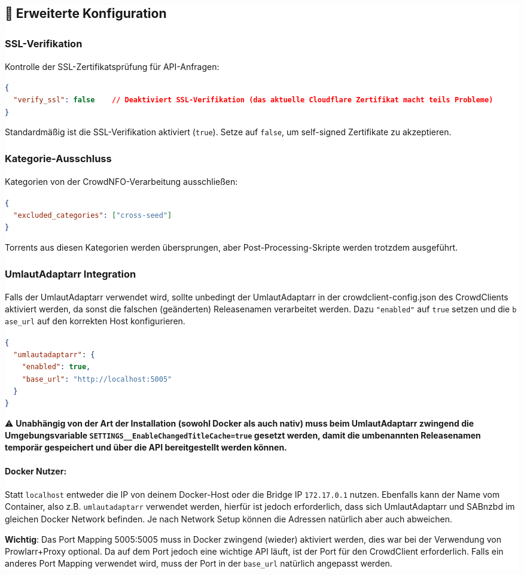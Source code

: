 ## 🔧 Erweiterte Konfiguration

### SSL-Verifikation
Kontrolle der SSL-Zertifikatsprüfung für API-Anfragen:

```json
{
  "verify_ssl": false    // Deaktiviert SSL-Verifikation (das aktuelle Cloudflare Zertifikat macht teils Probleme)
}
```
Standardmäßig ist die SSL-Verifikation aktiviert (`true`). Setze auf `false`, um self-signed Zertifikate zu akzeptieren.

### Kategorie-Ausschluss
Kategorien von der CrowdNFO-Verarbeitung ausschließen:

```json
{
  "excluded_categories": ["cross-seed"]
}
```
Torrents aus diesen Kategorien werden übersprungen, aber Post-Processing-Skripte werden trotzdem ausgeführt.

### UmlautAdaptarr Integration
Falls der UmlautAdaptarr verwendet wird, sollte unbedingt der UmlautAdaptarr in der crowdclient-config.json des CrowdClients aktiviert werden, da sonst die falschen (geänderten) Releasenamen verarbeitet werden.
Dazu `"enabled"` auf `true` setzen und die `base_url` auf den korrekten Host konfigurieren.
```json
{
  "umlautadaptarr": {
    "enabled": true,
    "base_url": "http://localhost:5005"
  }
}
```
⚠️ **Unabhängig von der Art der Installation (sowohl Docker als auch nativ) muss beim UmlautAdaptarr zwingend die Umgebungsvariable `SETTINGS__EnableChangedTitleCache=true` gesetzt werden, 
damit die umbenannten Releasenamen temporär gespeichert und über die API bereitgestellt werden können.**

#### Docker Nutzer:
Statt `localhost` entweder die IP von deinem Docker-Host oder die Bridge IP `172.17.0.1` nutzen.
Ebenfalls kann der Name vom Container, also z.B. `umlautadaptarr` verwendet werden, 
hierfür ist jedoch erforderlich, dass sich UmlautAdaptarr und SABnzbd im gleichen Docker Network befinden. 
Je nach Network Setup können die Adressen natürlich aber auch abweichen.

**Wichtig**: Das Port Mapping 5005:5005 muss in Docker zwingend (wieder) aktiviert werden, dies war bei der Verwendung von Prowlarr+Proxy optional.
Da auf dem Port jedoch eine wichtige API läuft, ist der Port für den CrowdClient erforderlich. Falls ein anderes Port Mapping verwendet wird, muss
der Port in der `base_url` natürlich angepasst werden.
